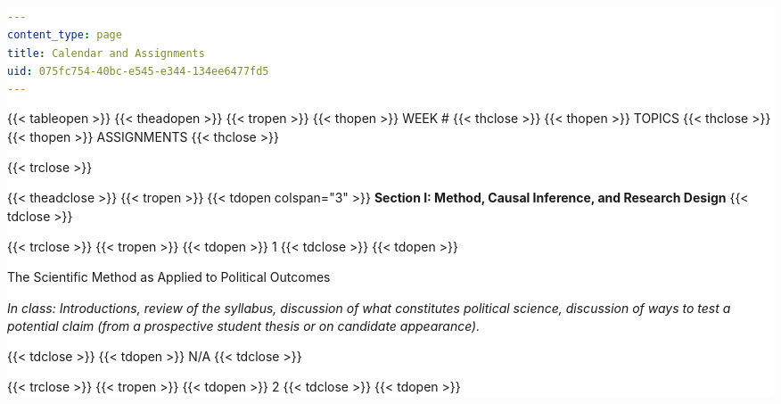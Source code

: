 ```yaml
---
content_type: page
title: Calendar and Assignments
uid: 075fc754-40bc-e545-e344-134ee6477fd5
---
```


{{< tableopen >}}
{{< theadopen >}}
{{< tropen >}}
{{< thopen >}}
WEEK #
{{< thclose >}}
{{< thopen >}}
TOPICS
{{< thclose >}}
{{< thopen >}}
ASSIGNMENTS
{{< thclose >}}

{{< trclose >}}

{{< theadclose >}}
{{< tropen >}}
{{< tdopen colspan="3" >}}
**Section I: Method, Causal Inference, and Research Design**
{{< tdclose >}}

{{< trclose >}}
{{< tropen >}}
{{< tdopen >}}
1
{{< tdclose >}}
{{< tdopen >}}


The Scientific Method as Applied to Political Outcomes

_In class:_ _Introductions, review of the syllabus, discussion of what constitutes political science, discussion of ways to test a potential claim (from a prospective student thesis or on candidate appearance)._


{{< tdclose >}}
{{< tdopen >}}
N/A
{{< tdclose >}}

{{< trclose >}}
{{< tropen >}}
{{< tdopen >}}
2
{{< tdclose >}}
{{< tdopen >}}
